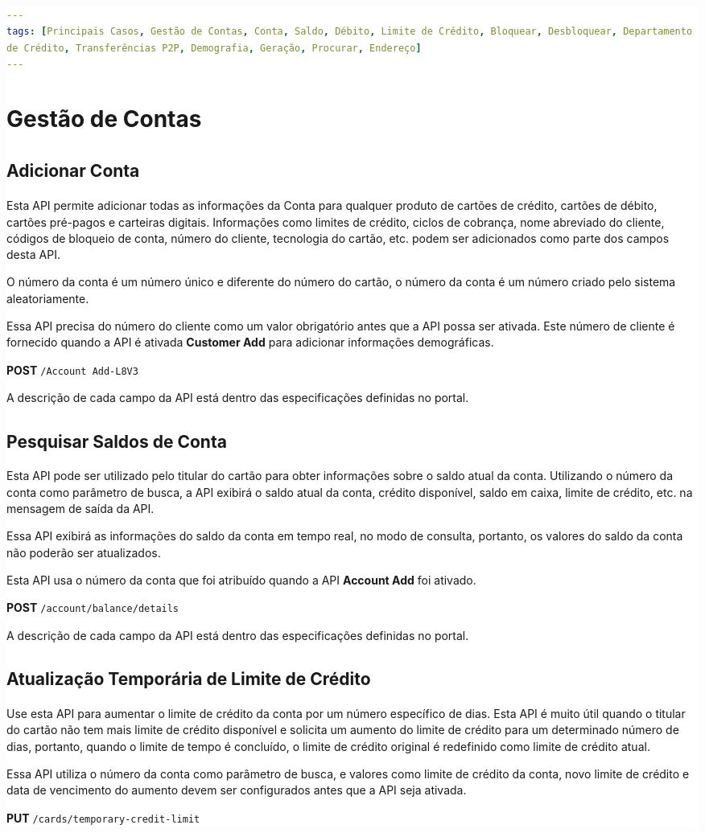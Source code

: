 ```yaml
---
tags: [Principais Casos, Gestão de Contas, Conta, Saldo, Débito, Limite de Crédito, Bloquear, Desbloquear, Departamento de Crédito, Transferências P2P, Demografia, Geração, Procurar, Endereço]
---
```


# Gestão de Contas

## Adicionar Conta

Esta API permite adicionar todas as informações da Conta para qualquer produto de cartões de crédito, cartões de débito, cartões pré-pagos e carteiras digitais. Informações como limites de crédito, ciclos de cobrança, nome abreviado do cliente, códigos de bloqueio de conta, número do cliente, tecnologia do cartão, etc. podem ser adicionados como parte dos campos desta API.

O número da conta é um número único e diferente do número do cartão, o número da conta é um número criado pelo sistema aleatoriamente.

Essa API precisa do número do cliente como um valor obrigatório antes que a API possa ser ativada. Este número de cliente é fornecido quando a API é ativada **Customer Add** para adicionar informações demográficas.

**POST** `/Account Add-L8V3`

A descrição de cada campo da API está dentro das especificações definidas no portal.

## Pesquisar Saldos de Conta

Esta API pode ser utilizado pelo titular do cartão para obter informações sobre o saldo atual da conta. Utilizando o número da conta como parâmetro de busca, a API exibirá o saldo atual da conta, crédito disponível, saldo em caixa, limite de crédito, etc. na mensagem de saída da API.

Essa API exibirá as informações do saldo da conta em tempo real, no modo de consulta, portanto, os valores do saldo da conta não poderão ser atualizados.

Esta API usa o número da conta que foi atribuído quando a API **Account Add** foi ativado.

**POST** `/account/balance/details`

A descrição de cada campo da API está dentro das especificações definidas no portal.

## Atualização Temporária de Limite de Crédito

Use esta API para aumentar o limite de crédito da conta por um número específico de dias. Esta API é muito útil quando o titular do cartão não tem mais limite de crédito disponível e solicita um aumento do limite de crédito para um determinado número de dias, portanto, quando o limite de tempo é concluído, o limite de crédito original é redefinido como limite de crédito atual.

Essa API utiliza o número da conta como parâmetro de busca, e valores como limite de crédito da conta, novo limite de crédito e data de vencimento do aumento devem ser configurados antes que a API seja ativada.

**PUT** `/cards/temporary-credit-limit`

